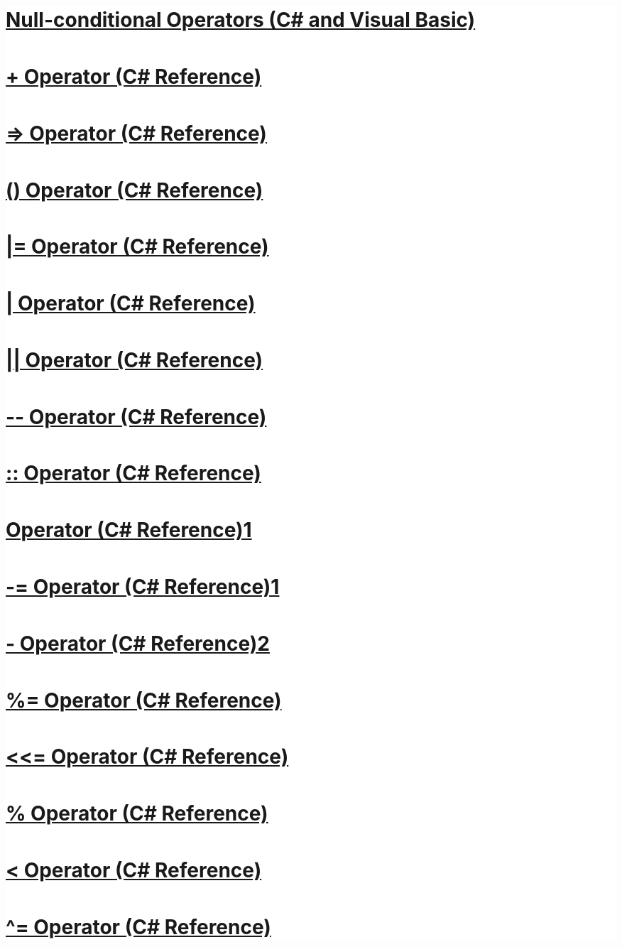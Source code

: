 # [Null-conditional Operators (C# and Visual Basic)](operators/null-conditional-operators--csharp-and-visual-basic-.md)
# [+ Operator (C# Reference)](operators/--operator--csharp-reference-.md)
# [=> Operator (C# Reference)](operators/=--operator--csharp-reference-.md)
# [() Operator (C# Reference)](operators/---operator--csharp-reference-.md)
# [|= Operator (C# Reference)](operators/-=-operator--csharp-reference-.md)
# [| Operator (C# Reference)](operators/--operator--csharp-reference-.md)
# [|| Operator (C# Reference)](operators/---operator--csharp-reference-.md)
# [-- Operator (C# Reference)](operators/---operator--csharp-reference-.md)
# [:: Operator (C# Reference)](operators/---operator--csharp-reference-.md)
# [Operator (C# Reference)1](operators/operator--csharp-reference-1.md)
# [-= Operator (C# Reference)1](operators/-=-operator--csharp-reference-1.md)
# [- Operator (C# Reference)2](operators/--operator--csharp-reference-2.md)
# [%= Operator (C# Reference)](operators/-=-operator--csharp-reference-.md)
# [<<= Operator (C# Reference)](operators/--=-operator--csharp-reference-.md)
# [% Operator (C# Reference)](operators/--operator--csharp-reference-.md)
# [< Operator (C# Reference)](operators/--operator--csharp-reference-.md)
# [^= Operator (C# Reference)](operators/^=-operator--csharp-reference-.md)